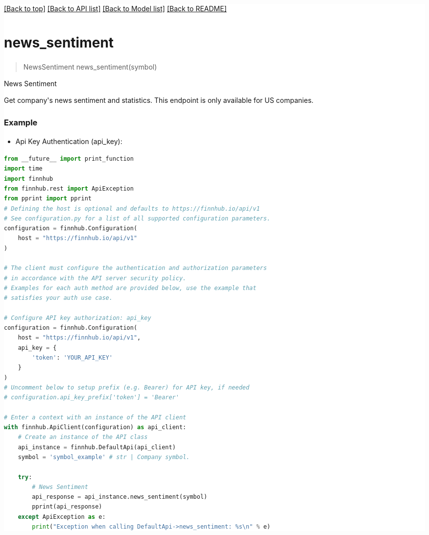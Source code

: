 [[Back to top]](#) [[Back to API list]](../README.md#documentation-for-api-endpoints) [[Back to Model list]](../README.md#documentation-for-models) [[Back to README]](../README.md)

# **news_sentiment**
> NewsSentiment news_sentiment(symbol)

News Sentiment

Get company's news sentiment and statistics. This endpoint is only available for US companies.

### Example

* Api Key Authentication (api_key):
```python
from __future__ import print_function
import time
import finnhub
from finnhub.rest import ApiException
from pprint import pprint
# Defining the host is optional and defaults to https://finnhub.io/api/v1
# See configuration.py for a list of all supported configuration parameters.
configuration = finnhub.Configuration(
    host = "https://finnhub.io/api/v1"
)

# The client must configure the authentication and authorization parameters
# in accordance with the API server security policy.
# Examples for each auth method are provided below, use the example that
# satisfies your auth use case.

# Configure API key authorization: api_key
configuration = finnhub.Configuration(
    host = "https://finnhub.io/api/v1",
    api_key = {
        'token': 'YOUR_API_KEY'
    }
)
# Uncomment below to setup prefix (e.g. Bearer) for API key, if needed
# configuration.api_key_prefix['token'] = 'Bearer'

# Enter a context with an instance of the API client
with finnhub.ApiClient(configuration) as api_client:
    # Create an instance of the API class
    api_instance = finnhub.DefaultApi(api_client)
    symbol = 'symbol_example' # str | Company symbol.

    try:
        # News Sentiment
        api_response = api_instance.news_sentiment(symbol)
        pprint(api_response)
    except ApiException as e:
        print("Exception when calling DefaultApi->news_sentiment: %s\n" % e)
```
